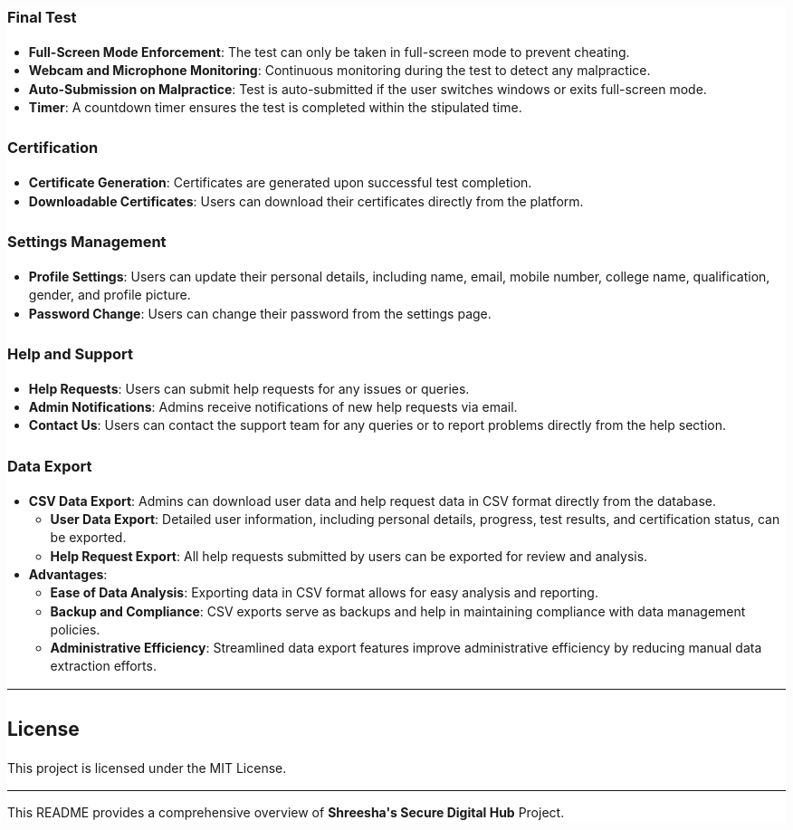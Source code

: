 ### Final Test

- **Full-Screen Mode Enforcement**: The test can only be taken in full-screen mode to prevent cheating.
- **Webcam and Microphone Monitoring**: Continuous monitoring during the test to detect any malpractice.
- **Auto-Submission on Malpractice**: Test is auto-submitted if the user switches windows or exits full-screen mode.
- **Timer**: A countdown timer ensures the test is completed within the stipulated time.

### Certification

- **Certificate Generation**: Certificates are generated upon successful test completion.
- **Downloadable Certificates**: Users can download their certificates directly from the platform.

### Settings Management

- **Profile Settings**: Users can update their personal details, including name, email, mobile number, college name, qualification, gender, and profile picture.
- **Password Change**: Users can change their password from the settings page.

### Help and Support

- **Help Requests**: Users can submit help requests for any issues or queries.
- **Admin Notifications**: Admins receive notifications of new help requests via email.
- **Contact Us**: Users can contact the support team for any queries or to report problems directly from the help section.

### Data Export

- **CSV Data Export**: Admins can download user data and help request data in CSV format directly from the database.
  - **User Data Export**: Detailed user information, including personal details, progress, test results, and certification status, can be exported.
  - **Help Request Export**: All help requests submitted by users can be exported for review and analysis.
- **Advantages**:
  - **Ease of Data Analysis**: Exporting data in CSV format allows for easy analysis and reporting.
  - **Backup and Compliance**: CSV exports serve as backups and help in maintaining compliance with data management policies.
  - **Administrative Efficiency**: Streamlined data export features improve administrative efficiency by reducing manual data extraction efforts.

---

## License

This project is licensed under the MIT License.

---

This README provides a comprehensive overview of **Shreesha's Secure Digital Hub** Project.
